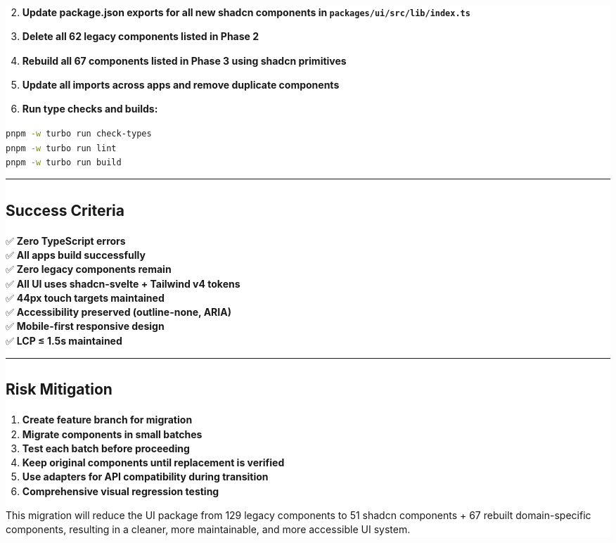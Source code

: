 2. **Update package.json exports for all new shadcn components in `packages/ui/src/lib/index.ts`**

3. **Delete all 62 legacy components listed in Phase 2**

4. **Rebuild all 67 components listed in Phase 3 using shadcn primitives**

5. **Update all imports across apps and remove duplicate components**

6. **Run type checks and builds:**
```bash
pnpm -w turbo run check-types
pnpm -w turbo run lint
pnpm -w turbo run build
```

---

## Success Criteria

✅ **Zero TypeScript errors**  
✅ **All apps build successfully**  
✅ **Zero legacy components remain**  
✅ **All UI uses shadcn-svelte + Tailwind v4 tokens**  
✅ **44px touch targets maintained**  
✅ **Accessibility preserved (outline-none, ARIA)**  
✅ **Mobile-first responsive design**  
✅ **LCP ≤ 1.5s maintained**

---

## Risk Mitigation

1. **Create feature branch for migration**
2. **Migrate components in small batches**
3. **Test each batch before proceeding**
4. **Keep original components until replacement is verified**
5. **Use adapters for API compatibility during transition**
6. **Comprehensive visual regression testing**

This migration will reduce the UI package from 129 legacy components to 51 shadcn components + 67 rebuilt domain-specific components, resulting in a cleaner, more maintainable, and more accessible UI system.